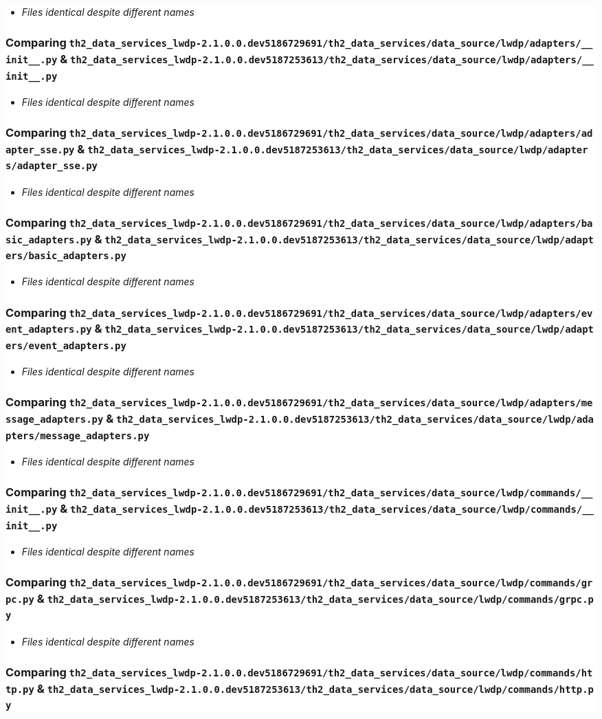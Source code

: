  * *Files identical despite different names*

### Comparing `th2_data_services_lwdp-2.1.0.0.dev5186729691/th2_data_services/data_source/lwdp/adapters/__init__.py` & `th2_data_services_lwdp-2.1.0.0.dev5187253613/th2_data_services/data_source/lwdp/adapters/__init__.py`

 * *Files identical despite different names*

### Comparing `th2_data_services_lwdp-2.1.0.0.dev5186729691/th2_data_services/data_source/lwdp/adapters/adapter_sse.py` & `th2_data_services_lwdp-2.1.0.0.dev5187253613/th2_data_services/data_source/lwdp/adapters/adapter_sse.py`

 * *Files identical despite different names*

### Comparing `th2_data_services_lwdp-2.1.0.0.dev5186729691/th2_data_services/data_source/lwdp/adapters/basic_adapters.py` & `th2_data_services_lwdp-2.1.0.0.dev5187253613/th2_data_services/data_source/lwdp/adapters/basic_adapters.py`

 * *Files identical despite different names*

### Comparing `th2_data_services_lwdp-2.1.0.0.dev5186729691/th2_data_services/data_source/lwdp/adapters/event_adapters.py` & `th2_data_services_lwdp-2.1.0.0.dev5187253613/th2_data_services/data_source/lwdp/adapters/event_adapters.py`

 * *Files identical despite different names*

### Comparing `th2_data_services_lwdp-2.1.0.0.dev5186729691/th2_data_services/data_source/lwdp/adapters/message_adapters.py` & `th2_data_services_lwdp-2.1.0.0.dev5187253613/th2_data_services/data_source/lwdp/adapters/message_adapters.py`

 * *Files identical despite different names*

### Comparing `th2_data_services_lwdp-2.1.0.0.dev5186729691/th2_data_services/data_source/lwdp/commands/__init__.py` & `th2_data_services_lwdp-2.1.0.0.dev5187253613/th2_data_services/data_source/lwdp/commands/__init__.py`

 * *Files identical despite different names*

### Comparing `th2_data_services_lwdp-2.1.0.0.dev5186729691/th2_data_services/data_source/lwdp/commands/grpc.py` & `th2_data_services_lwdp-2.1.0.0.dev5187253613/th2_data_services/data_source/lwdp/commands/grpc.py`

 * *Files identical despite different names*

### Comparing `th2_data_services_lwdp-2.1.0.0.dev5186729691/th2_data_services/data_source/lwdp/commands/http.py` & `th2_data_services_lwdp-2.1.0.0.dev5187253613/th2_data_services/data_source/lwdp/commands/http.py`
